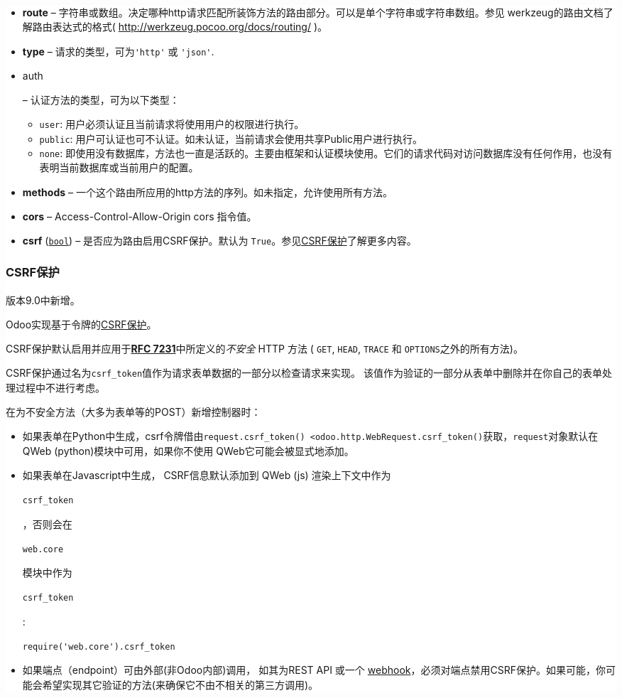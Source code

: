 - **route** – 字符串或数组。决定哪种http请求匹配所装饰方法的路由部分。可以是单个字符串或字符串数组。参见 werkzeug的路由文档了解路由表达式的格式( http://werkzeug.pocoo.org/docs/routing/ )。

- **type** – 请求的类型，可为`'http'` 或 `'json'`.

- auth

   – 认证方法的类型，可为以下类型：

  - `user`: 用户必须认证且当前请求将使用用户的权限进行执行。
  - `public`: 用户可认证也可不认证。如未认证，当前请求会使用共享Public用户进行执行。
  - `none`: 即使用没有数据库，方法也一直是活跃的。主要由框架和认证模块使用。它们的请求代码对访问数据库没有任何作用，也没有表明当前数据库或当前用户的配置。

- **methods** – 一个这个路由所应用的http方法的序列。如未指定，允许使用所有方法。

- **cors** – Access-Control-Allow-Origin cors 指令值。

- **csrf** ([`bool`](https://docs.python.org/3/library/functions.html#bool)) – 是否应为路由启用CSRF保护。默认为 `True`。参见[CSRF保护](https://alanhou.org/odoo-13-web-controllers/#csrf)了解更多内容。

### CSRF保护

版本9.0中新增。

Odoo实现基于令牌的[CSRF保护](https://en.wikipedia.org/wiki/CSRF)。

CSRF保护默认启用并应用于[**RFC 7231**](https://tools.ietf.org/html/rfc7231.html)中所定义的*不安全* HTTP 方法 ( `GET`, `HEAD`, `TRACE` 和 `OPTIONS`之外的所有方法)。

CSRF保护通过名为`csrf_token`值作为请求表单数据的一部分以检查请求来实现。 该值作为验证的一部分从表单中删除并在你自己的表单处理过程中不进行考虑。

在为不安全方法（大多为表单等的POST）新增控制器时：

- 如果表单在Python中生成，csrf令牌借由`request.csrf_token() <odoo.http.WebRequest.csrf_token()`获取，`request`对象默认在QWeb (python)模块中可用，如果你不使用 QWeb它可能会被显式地添加。

- 如果表单在Javascript中生成， CSRF信息默认添加到 QWeb (js) 渲染上下文中作为

  ```
  csrf_token
  ```

   ，否则会在 

  ```
  web.core
  ```

   模块中作为

  ```
  csrf_token
  ```

  :

  ```
  require('web.core').csrf_token
  ```

- 如果端点（endpoint）可由外部(非Odoo内部)调用， 如其为REST API 或一个 [webhook](https://en.wikipedia.org/wiki/Webhook)，必须对端点禁用CSRF保护。如果可能，你可能会希望实现其它验证的方法(来确保它不由不相关的第三方调用)。
